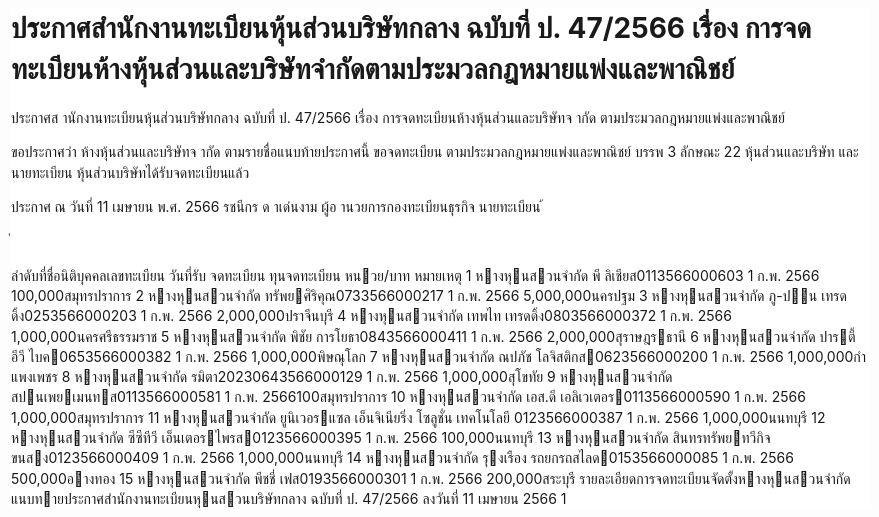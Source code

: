 
# ประกาศสำนักงานทะเบียนหุ้นส่วนบริษัทกลาง ฉบับที่ ป. 47/2566 เรื่อง การจดทะเบียนห้างหุ้นส่วนและบริษัทจำกัดตามประมวลกฎหมายแพ่งและพาณิชย์
      
      

      
      

  
 
 
ประกาศส านักงานทะเบียนหุ้นส่วนบริษัทกลาง 
ฉบับที่  ป.  47/2566 
เรื่อง   การจดทะเบียนห้างหุ้นส่วนและบริษัทจ ากัด 
ตามประมวลกฎหมายแพ่งและพาณิชย์ 
 
 
ขอประกาศว่า  ห้างหุ้นส่วนและบริษัทจ ากัด  ตามรายชื่อแนบท้ายประกาศนี้  ขอจดทะเบียน 
ตามประมวลกฎหมายแพ่งและพาณิชย์  บรรพ  3  ลักษณะ  22  หุ้นส่วนและบริษัท  และนายทะเบียน 
หุ้นส่วนบริษัทได้รับจดทะเบียนแล้ว 
 
ประกาศ  ณ  วันที่  11  เมษายน  พ.ศ.  2566 
รชนีกร  ด าเด่นงาม 
ผู้อ านวยการกองทะเบียนธุรกิจ 
นายทะเบียน 
้
 
่
 

ลําดับที่ชื่อนิติบุคคลเลขทะเบียน
วันที่รับ
 จดทะเบียน
ทุนจดทะเบียน 
หนวย/บาท
หมายเหตุ
1 หางหุนสวนจํากัด พี ลิเชียส0113566000603 1 ก.พ. 2566   100,000สมุทรปราการ
2 หางหุนสวนจํากัด ทรัพยศิริคุณ0733566000217 1 ก.พ. 2566   5,000,000นครปฐม
3 หางหุนสวนจํากัด ภู-ปน เทรดดิ้ง0253566000203 1 ก.พ. 2566   2,000,000ปราจีนบุรี
4 หางหุนสวนจํากัด เทพไท เทรดดิ้ง0803566000372 1 ก.พ. 2566   1,000,000นครศรีธรรมราช
5 หางหุนสวนจํากัด พิชัย การโยธา0843566000411 1 ก.พ. 2566   2,000,000สุราษฎรธานี
6 หางหุนสวนจํากัด ปารตี้ อีวี ไบค0653566000382 1 ก.พ. 2566   1,000,000พิษณุโลก
7 หางหุนสวนจํากัด ณปภัช โลจิสติกส0623566000200 1 ก.พ. 2566   1,000,000กําแพงเพชร
8 หางหุนสวนจํากัด รมิตา20230643566000129 1 ก.พ. 2566   1,000,000สุโขทัย
9 หางหุนสวนจํากัด สปนเพยเมนทส0113566000581 1 ก.พ. 2566100สมุทรปราการ
10 หางหุนสวนจํากัด เอส.ดี เอลิเวเตอร0113566000590 1 ก.พ. 2566   1,000,000สมุทรปราการ
11 หางหุนสวนจํากัด ยูนิเวอรแซล เอ็นจิเนียริ่ง โซลูชั่น เทคโนโลยี    0123566000387 1 ก.พ. 2566   1,000,000นนทบุรี
12 หางหุนสวนจํากัด ซีซีทีวี เอ็นเตอรไพรส0123566000395 1 ก.พ. 2566   100,000นนทบุรี
13 หางหุนสวนจํากัด สินทรทรัพยทวีกิจ ขนสง0123566000409 1 ก.พ. 2566   1,000,000นนทบุรี
14 หางหุนสวนจํากัด รุงเรือง รถยกรถสไลด0153566000085 1 ก.พ. 2566   500,000อางทอง
15 หางหุนสวนจํากัด พีชชี่ เฟส0193566000301 1 ก.พ. 2566   200,000สระบุรี
รายละเอียดการจดทะเบียนจัดตั้งหางหุนสวนจํากัด
แนบทายประกาศสํานักงานทะเบียนหุนสวนบริษัทกลาง ฉบับที่ ป. 47/2566 ลงวันที่ 11 เมษายน 2566
1
